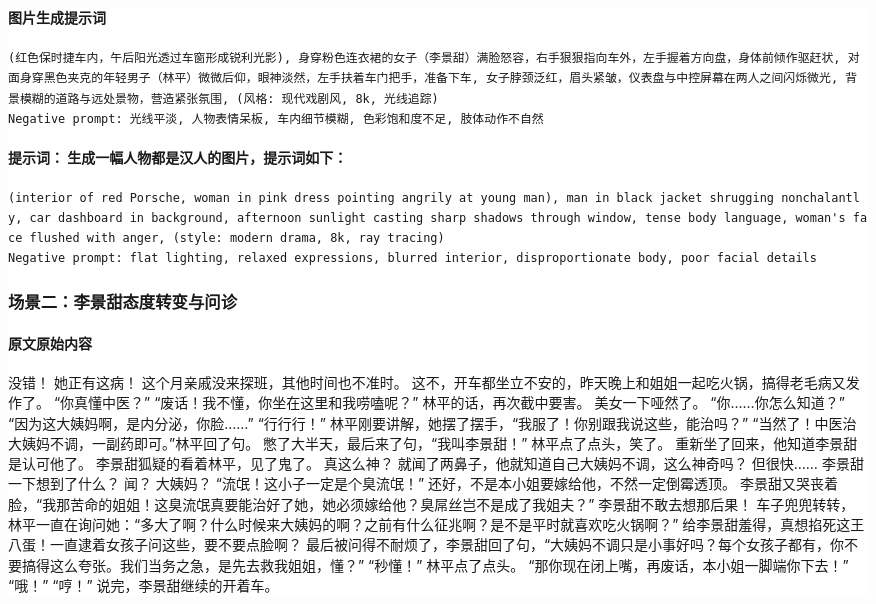 #### **图片生成提示词**
```
(红色保时捷车内，午后阳光透过车窗形成锐利光影), 身穿粉色连衣裙的女子（李景甜）满脸怒容，右手狠狠指向车外，左手握着方向盘，身体前倾作驱赶状, 对面身穿黑色夹克的年轻男子（林平）微微后仰，眼神淡然，左手扶着车门把手，准备下车, 女子脖颈泛红，眉头紧皱，仪表盘与中控屏幕在两人之间闪烁微光, 背景模糊的道路与远处景物，营造紧张氛围, (风格: 现代戏剧风, 8k, 光线追踪)
Negative prompt: 光线平淡, 人物表情呆板, 车内细节模糊, 色彩饱和度不足, 肢体动作不自然
```
#### **提示词**：   生成一幅人物都是汉人的图片，提示词如下： 
  ```  
  (interior of red Porsche, woman in pink dress pointing angrily at young man), man in black jacket shrugging nonchalantly, car dashboard in background, afternoon sunlight casting sharp shadows through window, tense body language, woman's face flushed with anger, (style: modern drama, 8k, ray tracing)  
  Negative prompt: flat lighting, relaxed expressions, blurred interior, disproportionate body, poor facial details  
  ```  

### 场景二：李景甜态度转变与问诊
#### 原文原始内容
没错！
她正有这病！
这个月亲戚没来探班，其他时间也不准时。
这不，开车都坐立不安的，昨天晚上和姐姐一起吃火锅，搞得老毛病又发作了。
“你真懂中医？”
“废话！我不懂，你坐在这里和我唠嗑呢？”
林平的话，再次截中要害。
美女一下哑然了。
“你……你怎么知道？”
“因为这大姨妈啊，是内分泌，你脸……”
“行行行！”
林平刚要讲解，她摆了摆手，“我服了！你别跟我说这些，能治吗？”
“当然了！中医治大姨妈不调，一副药即可。”林平回了句。
憋了大半天，最后来了句，“我叫李景甜！”
林平点了点头，笑了。
重新坐了回来，他知道李景甜是认可他了。
李景甜狐疑的看着林平，见了鬼了。
真这么神？
就闻了两鼻子，他就知道自己大姨妈不调，这么神奇吗？
但很快……
李景甜一下想到了什么？
闻？
大姨妈？
“流氓！这小子一定是个臭流氓！”
还好，不是本小姐要嫁给他，不然一定倒霉透顶。
李景甜又哭丧着脸，“我那苦命的姐姐！这臭流氓真要能治好了她，她必须嫁给他？臭屌丝岂不是成了我姐夫？”
李景甜不敢去想那后果！
车子兜兜转转，林平一直在询问她：“多大了啊？什么时候来大姨妈的啊？之前有什么征兆啊？是不是平时就喜欢吃火锅啊？”
给李景甜羞得，真想掐死这王八蛋！一直逮着女孩子问这些，要不要点脸啊？
最后被问得不耐烦了，李景甜回了句，“大姨妈不调只是小事好吗？每个女孩子都有，你不要搞得这么夸张。我们当务之急，是先去救我姐姐，懂？”
“秒懂！”
林平点了点头。
“那你现在闭上嘴，再废话，本小姐一脚端你下去！”
“哦！”
“哼！”
说完，李景甜继续的开着车。
